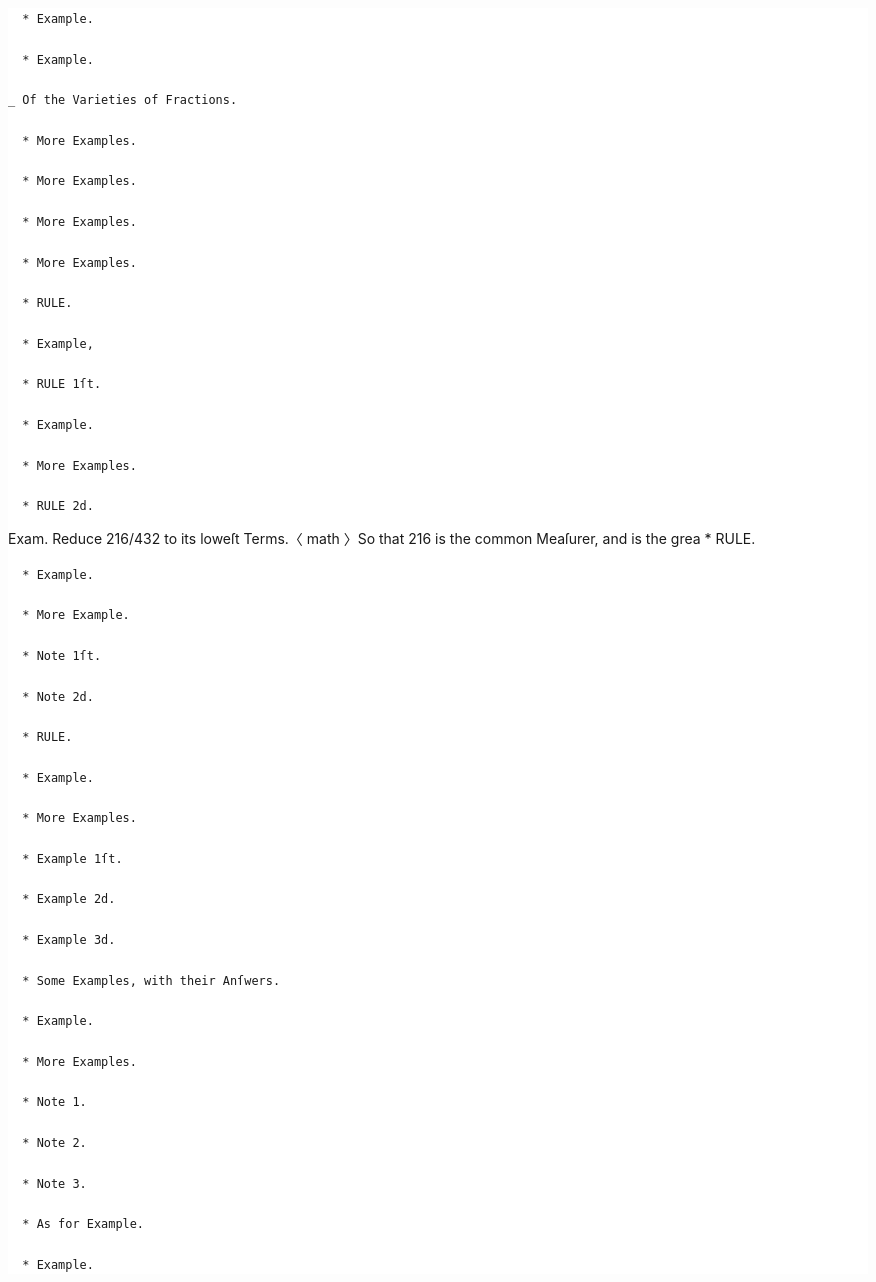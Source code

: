       * Example.

      * Example.

    _ Of the Varieties of Fractions.

      * More Examples.

      * More Examples.

      * More Examples.

      * More Examples.

      * RULE.

      * Example,

      * RULE 1ſt.

      * Example.

      * More Examples.

      * RULE 2d.
Exam. Reduce 216/432 to its loweſt Terms.〈 math 〉So that 216 is the common Meaſurer, and is the grea
      * RULE.

      * Example.

      * More Example.

      * Note 1ſt.

      * Note 2d.

      * RULE.

      * Example.

      * More Examples.

      * Example 1ſt.

      * Example 2d.

      * Example 3d.

      * Some Examples, with their Anſwers.

      * Example.

      * More Examples.

      * Note 1.

      * Note 2.

      * Note 3.

      * As for Example.

      * Example.
